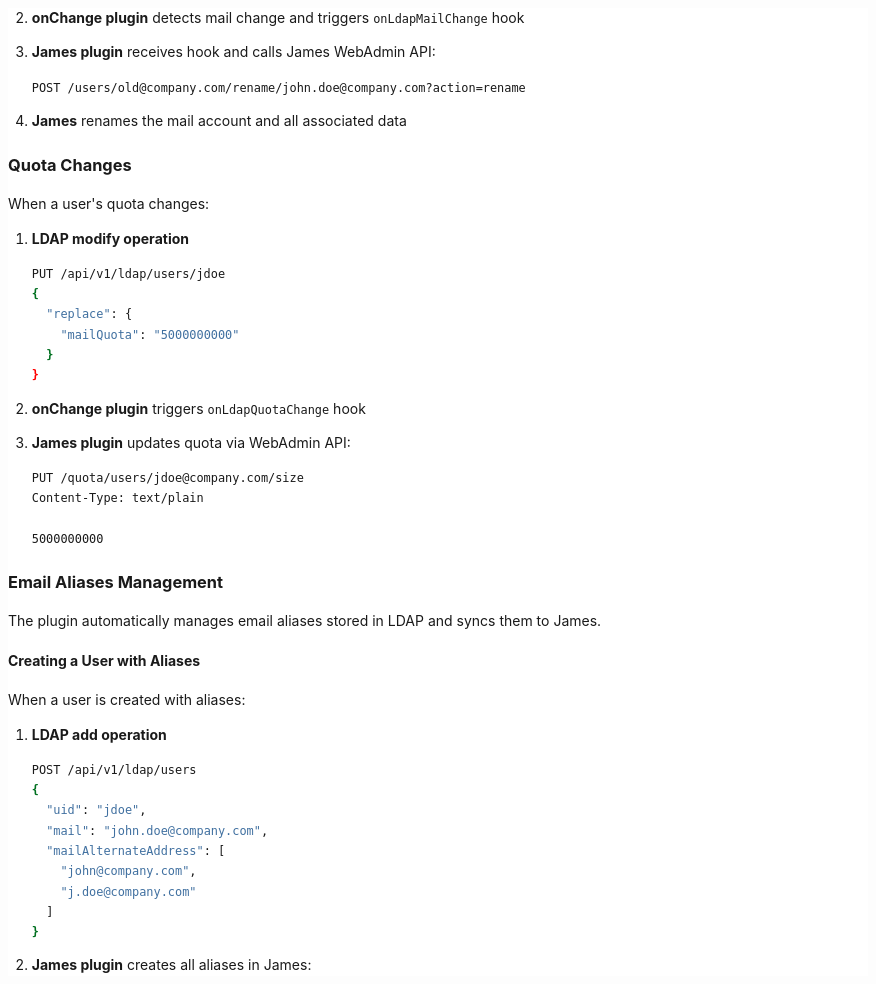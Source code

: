 2. **onChange plugin** detects mail change and triggers `onLdapMailChange` hook

3. **James plugin** receives hook and calls James WebAdmin API:

   ```http
   POST /users/old@company.com/rename/john.doe@company.com?action=rename
   ```

4. **James** renames the mail account and all associated data

### Quota Changes

When a user's quota changes:

1. **LDAP modify operation**

   ```bash
   PUT /api/v1/ldap/users/jdoe
   {
     "replace": {
       "mailQuota": "5000000000"
     }
   }
   ```

2. **onChange plugin** triggers `onLdapQuotaChange` hook

3. **James plugin** updates quota via WebAdmin API:

   ```http
   PUT /quota/users/jdoe@company.com/size
   Content-Type: text/plain

   5000000000
   ```

### Email Aliases Management

The plugin automatically manages email aliases stored in LDAP and syncs them to James.

#### Creating a User with Aliases

When a user is created with aliases:

1. **LDAP add operation**

   ```bash
   POST /api/v1/ldap/users
   {
     "uid": "jdoe",
     "mail": "john.doe@company.com",
     "mailAlternateAddress": [
       "john@company.com",
       "j.doe@company.com"
     ]
   }
   ```

2. **James plugin** creates all aliases in James:
